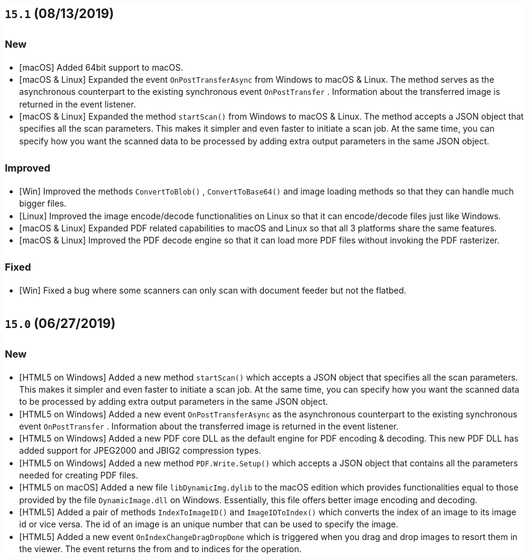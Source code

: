 ## `15.1` (08/13/2019)

### New

* [macOS] Added 64bit support to macOS.
* [macOS & Linux] Expanded the event `OnPostTransferAsync` from Windows to macOS & Linux. The method serves as the asynchronous counterpart to the existing synchronous event `OnPostTransfer` . Information about the transferred image is returned in the event listener.
* [macOS & Linux] Expanded the method `startScan()` from Windows to macOS & Linux. The method accepts a JSON object that specifies all the scan parameters. This makes it simpler and even faster to initiate a scan job. At the same time, you can specify how you want the scanned data to be processed by adding extra output parameters in the same JSON object.

### Improved

* [Win] Improved the methods `ConvertToBlob()` ,      `ConvertToBase64()` and image loading methods so that they can handle much bigger files.
* [Linux] Improved the image encode/decode functionalities on Linux so that it can encode/decode files just like Windows.
* [macOS & Linux] Expanded PDF related capabilities to macOS and Linux so that all 3 platforms share the same features.
* [macOS & Linux] Improved the PDF decode engine so that it can load more PDF files without invoking the PDF rasterizer.

### Fixed

* [Win] Fixed a bug where some scanners can only scan with document feeder but not the flatbed.

## `15.0` (06/27/2019)

### New

* [HTML5 on Windows] Added a new method `startScan()` which accepts a JSON object that specifies all the scan parameters. This makes it simpler and even faster to initiate a scan job. At the same time, you can specify how you want the scanned data to be processed by adding extra output parameters in the same JSON object.
* [HTML5 on Windows] Added a new event `OnPostTransferAsync` as the asynchronous counterpart to the existing synchronous event `OnPostTransfer` . Information about the transferred image is returned in the event listener.
* [HTML5 on Windows] Added a new PDF core DLL as the default engine for PDF encoding & decoding. This new PDF DLL has added support for JPEG2000 and JBIG2 compression types.
* [HTML5 on Windows] Added a new method `PDF.Write.Setup()` which accepts a JSON object that contains all the parameters needed for creating PDF files.
* [HTML5 on macOS] Added a new file `libDynamicImg.dylib` to the macOS edition which provides functionalities equal to those provided by the file `DynamicImage.dll` on Windows. Essentially, this file offers better image encoding and decoding.
* [HTML5] Added a pair of methods `IndexToImageID()` and `ImageIDToIndex()` which converts the index of an image to its image id or vice versa. The id of an image is an unique number that can be used to specify the image.
* [HTML5] Added a new event `OnIndexChangeDragDropDone` which is triggered when you drag and drop images to resort them in the viewer. The event returns the from and to indices for the operation.
